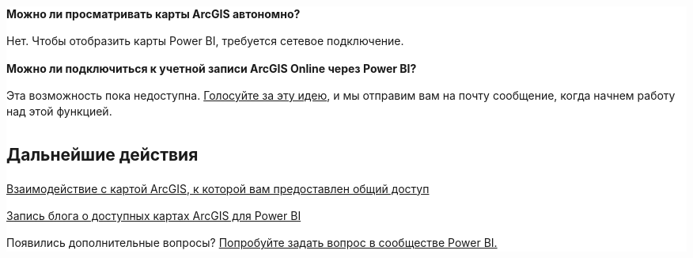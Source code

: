 **Можно ли просматривать карты ArcGIS автономно?**

Нет. Чтобы отобразить карты Power BI, требуется сетевое подключение.

**Можно ли подключиться к учетной записи ArcGIS Online через Power BI?**

Эта возможность пока недоступна. [Голосуйте за эту идею](https://ideas.powerbi.com/forums/265200-power-bi-ideas/suggestions/9154765-arcgis-geodatabases), и мы отправим вам на почту сообщение, когда начнем работу над этой функцией.  

## <a name="next-steps"></a>Дальнейшие действия
[Взаимодействие с картой ArcGIS, к которой вам предоставлен общий доступ](power-bi-visualizations-arcgis.md)

[Запись блога о доступных картах ArcGIS для Power BI](https://powerbi.microsoft.com/blog/announcing-arcgis-maps-for-power-bi-by-esri-preview/)

Появились дополнительные вопросы? [Попробуйте задать вопрос в сообществе Power BI.](https://community.powerbi.com/)


